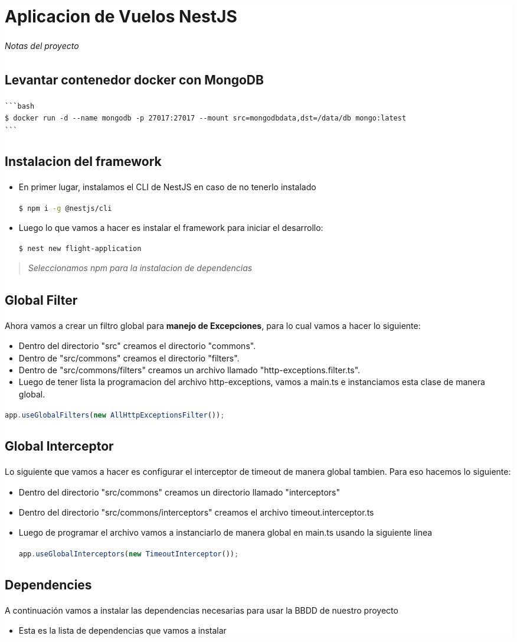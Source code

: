 # Aplicacion de Vuelos NestJS
###### Notas del proyecto
## Levantar contenedor docker con MongoDB

    ```bash
    $ docker run -d --name mongodb -p 27017:27017 --mount src=mongodbdata,dst=/data/db mongo:latest
    ```

## Instalacion del framework
* En primer lugar, instalamos el CLI de NestJS en caso de no tenerlo instalado
    ```bash
    $ npm i -g @nestjs/cli
    ```

* Luego lo que vamos a hacer es instalar el framework para iniciar el desarrollo:
    ```bash
    $ nest new flight-application
    ```

>_Seleccionamos npm para la instalacion de dependencias_

## Global Filter
Ahora vamos a crear un filtro global para **manejo de Excepciones**, para lo cual vamos a hacer lo siguiente:

* Dentro del directorio "src" creamos el directorio "commons".
* Dentro de "src/commons" creamos el directorio "filters".
* Dentro de "src/commons/filters" creamos un archivo llamado "http-exceptions.filter.ts".
* Luego de tener lista la programacion del archivo http-exceptions, vamos a main.ts e instanciamos esta clase de manera global.

```javascript
app.useGlobalFilters(new AllHttpExceptionsFilter());
```

## Global Interceptor
Lo siguiente que vamos a hacer es configurar el interceptor de timeout de manera global tambien. Para eso hacemos lo siguiente:

* Dentro del directorio "src/commons" creamos un directorio llamado "interceptors"
* Dentro del directorio "src/commons/interceptors" creamos el archivo timeout.interceptor.ts
* Luego de programar el archivo vamos a instanciarlo de manera global en main.ts usando la siguiente linea

    ```javascript
    app.useGlobalInterceptors(new TimeoutInterceptor());
    ```

## Dependencies 
A continuación vamos a instalar las dependencias necesarias para usar la BBDD de nuestro proyecto
* Esta es la lista de dependencias que vamos a instalar
